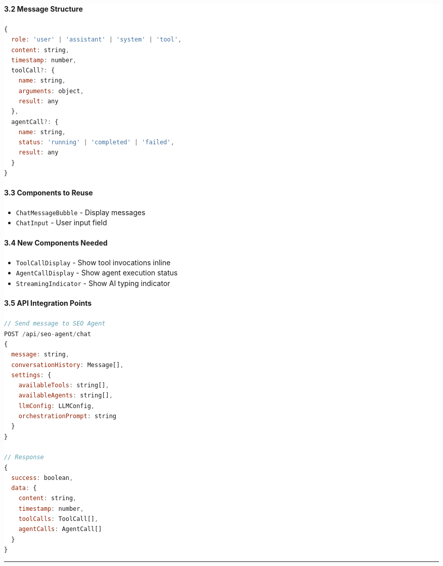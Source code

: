 #### 3.2 Message Structure

```javascript
{
  role: 'user' | 'assistant' | 'system' | 'tool',
  content: string,
  timestamp: number,
  toolCall?: {
    name: string,
    arguments: object,
    result: any
  },
  agentCall?: {
    name: string,
    status: 'running' | 'completed' | 'failed',
    result: any
  }
}
```

#### 3.3 Components to Reuse

- `ChatMessageBubble` - Display messages
- `ChatInput` - User input field

#### 3.4 New Components Needed

- `ToolCallDisplay` - Show tool invocations inline
- `AgentCallDisplay` - Show agent execution status
- `StreamingIndicator` - Show AI typing indicator

#### 3.5 API Integration Points

```javascript
// Send message to SEO Agent
POST /api/seo-agent/chat
{
  message: string,
  conversationHistory: Message[],
  settings: {
    availableTools: string[],
    availableAgents: string[],
    llmConfig: LLMConfig,
    orchestrationPrompt: string
  }
}

// Response
{
  success: boolean,
  data: {
    content: string,
    timestamp: number,
    toolCalls: ToolCall[],
    agentCalls: AgentCall[]
  }
}
```

---